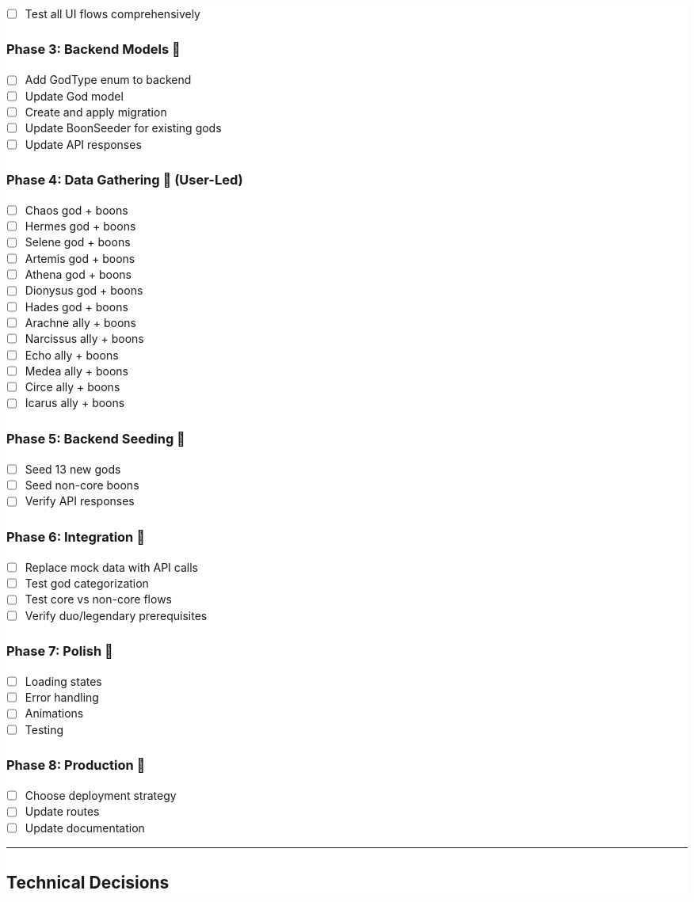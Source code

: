 - [ ] Test all UI flows comprehensively

### Phase 3: Backend Models 🔲
- [ ] Add GodType enum to backend
- [ ] Update God model
- [ ] Create and apply migration
- [ ] Update BoonSeeder for existing gods
- [ ] Update API responses

### Phase 4: Data Gathering 🔲 (User-Led)
- [ ] Chaos god + boons
- [ ] Hermes god + boons
- [ ] Selene god + boons
- [ ] Artemis god + boons
- [ ] Athena god + boons
- [ ] Dionysus god + boons
- [ ] Hades god + boons
- [ ] Arachne ally + boons
- [ ] Narcissus ally + boons
- [ ] Echo ally + boons
- [ ] Medea ally + boons
- [ ] Circe ally + boons
- [ ] Icarus ally + boons

### Phase 5: Backend Seeding 🔲
- [ ] Seed 13 new gods
- [ ] Seed non-core boons
- [ ] Verify API responses

### Phase 6: Integration 🔲
- [ ] Replace mock data with API calls
- [ ] Test god categorization
- [ ] Test core vs non-core flows
- [ ] Verify duo/legendary prerequisites

### Phase 7: Polish 🔲
- [ ] Loading states
- [ ] Error handling
- [ ] Animations
- [ ] Testing

### Phase 8: Production 🔲
- [ ] Choose deployment strategy
- [ ] Update routes
- [ ] Update documentation

---

## Technical Decisions


  [BoonSlot.Attack]: "Strike",
  [BoonSlot.Special]: "Flourish",
  [BoonSlot.Cast]: "Ring",
  [BoonSlot.Sprint]: "Rush",
  [BoonSlot.Magick]: "Gain"